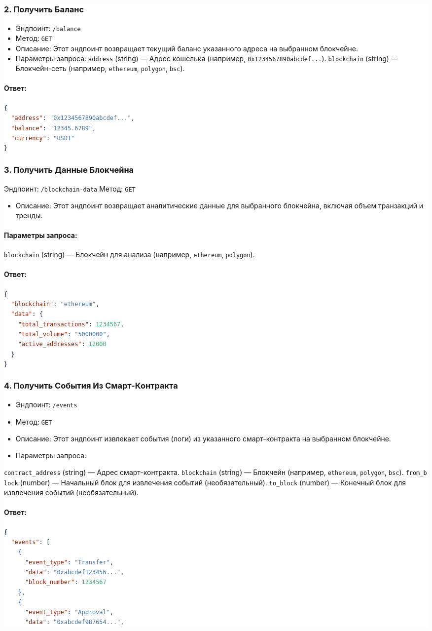 ### 2. Получить Баланс

- Эндпоинт: `/balance`
- Метод: `GET`
- Описание: Этот эндпоинт возвращает текущий баланс указанного адреса на выбранном блокчейне.
- Параметры запроса:
`address` (string) — Адрес кошелька (например, `0x1234567890abcdef...`).
`blockchain` (string) — Блокчейн-сеть (например, `ethereum`, `polygon`, `bsc`).

#### Ответ:
```json
{
  "address": "0x1234567890abcdef...",
  "balance": "12345.6789",
  "currency": "USDT"
}
```
### 3. Получить Данные Блокчейна

Эндпоинт: `/blockchain-data`
Метод: `GET`

- Описание: Этот эндпоинт возвращает аналитические данные для выбранного блокчейна, включая объем транзакций и тренды.

#### Параметры запроса:

`blockchain` (string) — Блокчейн для анализа (например, `ethereum`, `polygon`).

#### Ответ:
```json
{
  "blockchain": "ethereum",
  "data": {
    "total_transactions": 1234567,
    "total_volume": "5000000",
    "active_addresses": 12000
  }
}
```
### 4. Получить События Из Смарт-Контракта

- Эндпоинт: `/events`
- Метод: `GET`

- Описание: Этот эндпоинт извлекает события (логи) из указанного смарт-контракта на выбранном блокчейне.

- Параметры запроса:

`contract_address` (string) — Адрес смарт-контракта.
`blockchain` (string) — Блокчейн (например, `ethereum`, `polygon`, `bsc`).
`from_block` (number) — Начальный блок для извлечения событий (необязательный).
`to_block` (number) — Конечный блок для извлечения событий (необязательный).
#### Ответ:
```json
{
  "events": [
    {
      "event_type": "Transfer",
      "data": "0xabcdef123456...",
      "block_number": 1234567
    },
    {
      "event_type": "Approval",
      "data": "0xabcdef987654...",
```